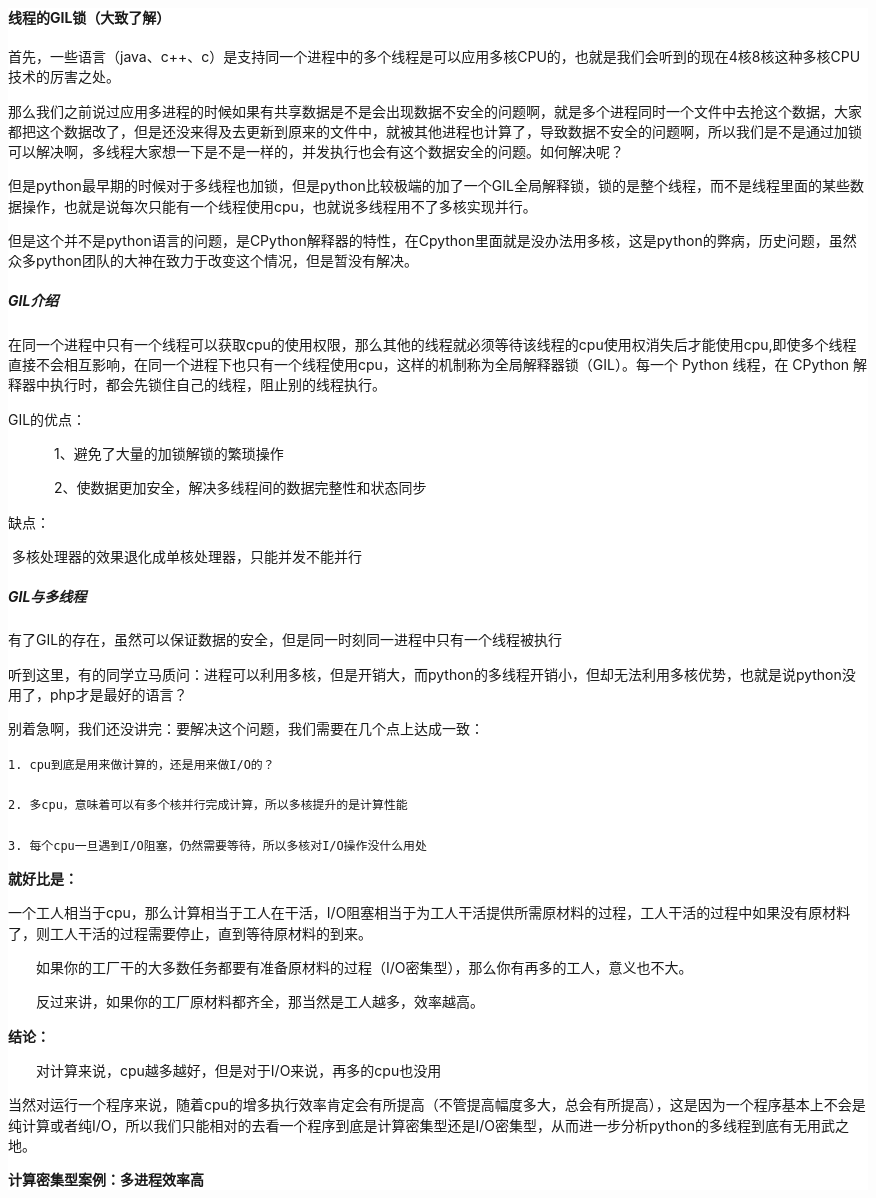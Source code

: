 

#### 线程的GIL锁（大致了解）

首先，一些语言（java、c++、c）是支持同一个进程中的多个线程是可以应用多核CPU的，也就是我们会听到的现在4核8核这种多核CPU技术的厉害之处。

那么我们之前说过应用多进程的时候如果有共享数据是不是会出现数据不安全的问题啊，就是多个进程同时一个文件中去抢这个数据，大家都把这个数据改了，但是还没来得及去更新到原来的文件中，就被其他进程也计算了，导致数据不安全的问题啊，所以我们是不是通过加锁可以解决啊，多线程大家想一下是不是一样的，并发执行也会有这个数据安全的问题。如何解决呢？

但是python最早期的时候对于多线程也加锁，但是python比较极端的加了一个GIL全局解释锁，锁的是整个线程，而不是线程里面的某些数据操作，也就是说每次只能有一个线程使用cpu，也就说多线程用不了多核实现并行。

但是这个并不是python语言的问题，是CPython解释器的特性，在Cpython里面就是没办法用多核，这是python的弊病，历史问题，虽然众多python团队的大神在致力于改变这个情况，但是暂没有解决。

##### GIL介绍

在同一个进程中只有一个线程可以获取cpu的使用权限，那么其他的线程就必须等待该线程的cpu使用权消失后才能使用cpu,即使多个线程直接不会相互影响，在同一个进程下也只有一个线程使用cpu，这样的机制称为全局解释器锁（GIL）。每一个 Python 线程，在 CPython 解释器中执行时，都会先锁住自己的线程，阻止别的线程执行。

GIL的优点：

　　　  1、避免了大量的加锁解锁的繁琐操作

　　　  2、使数据更加安全，解决多线程间的数据完整性和状态同步

缺点：

​			多核处理器的效果退化成单核处理器，只能并发不能并行

##### GIL与多线程

有了GIL的存在，虽然可以保证数据的安全，但是同一时刻同一进程中只有一个线程被执行

听到这里，有的同学立马质问：进程可以利用多核，但是开销大，而python的多线程开销小，但却无法利用多核优势，也就是说python没用了，php才是最好的语言？

别着急啊，我们还没讲完：要解决这个问题，我们需要在几个点上达成一致：

```
1. cpu到底是用来做计算的，还是用来做I/O的？

2. 多cpu，意味着可以有多个核并行完成计算，所以多核提升的是计算性能

3. 每个cpu一旦遇到I/O阻塞，仍然需要等待，所以多核对I/O操作没什么用处 
```

**就好比是：**

​		一个工人相当于cpu，那么计算相当于工人在干活，I/O阻塞相当于为工人干活提供所需原材料的过程，工人干活的过程中如果没有原材料了，则工人干活的过程需要停止，直到等待原材料的到来。

　　如果你的工厂干的大多数任务都要有准备原材料的过程（I/O密集型），那么你有再多的工人，意义也不大。

　　反过来讲，如果你的工厂原材料都齐全，那当然是工人越多，效率越高。

**结论：**

　　对计算来说，cpu越多越好，但是对于I/O来说，再多的cpu也没用

当然对运行一个程序来说，随着cpu的增多执行效率肯定会有所提高（不管提高幅度多大，总会有所提高），这是因为一个程序基本上不会是纯计算或者纯I/O，所以我们只能相对的去看一个程序到底是计算密集型还是I/O密集型，从而进一步分析python的多线程到底有无用武之地。

**计算密集型案例：多进程效率高**
